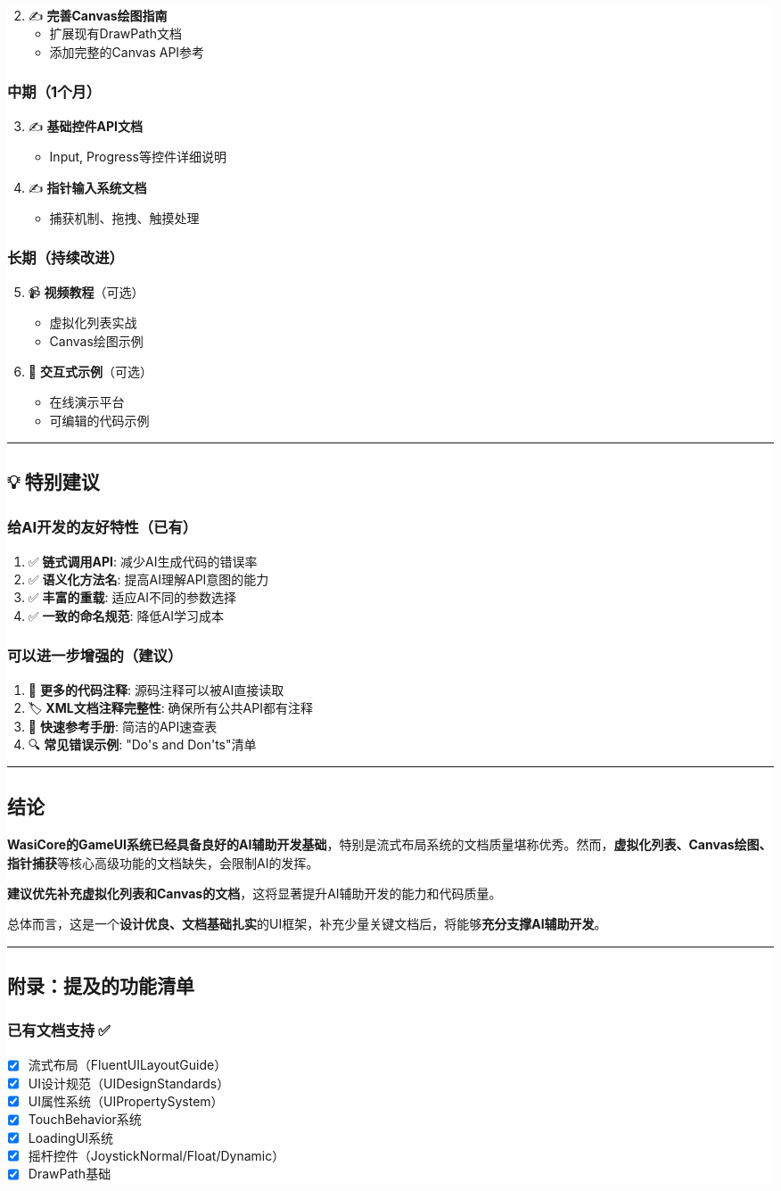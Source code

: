 2. ✍️ **完善Canvas绘图指南**
   - 扩展现有DrawPath文档
   - 添加完整的Canvas API参考

### 中期（1个月）
3. ✍️ **基础控件API文档**
   - Input, Progress等控件详细说明
   
4. ✍️ **指针输入系统文档**
   - 捕获机制、拖拽、触摸处理

### 长期（持续改进）
5. 📹 **视频教程**（可选）
   - 虚拟化列表实战
   - Canvas绘图示例
   
6. 🧪 **交互式示例**（可选）
   - 在线演示平台
   - 可编辑的代码示例

---

## 💡 特别建议

### 给AI开发的友好特性（已有）
1. ✅ **链式调用API**: 减少AI生成代码的错误率
2. ✅ **语义化方法名**: 提高AI理解API意图的能力
3. ✅ **丰富的重载**: 适应AI不同的参数选择
4. ✅ **一致的命名规范**: 降低AI学习成本

### 可以进一步增强的（建议）
1. 📝 **更多的代码注释**: 源码注释可以被AI直接读取
2. 🏷️ **XML文档注释完整性**: 确保所有公共API都有注释
3. 📖 **快速参考手册**: 简洁的API速查表
4. 🔍 **常见错误示例**: "Do's and Don'ts"清单

---

## 结论

**WasiCore的GameUI系统已经具备良好的AI辅助开发基础**，特别是流式布局系统的文档质量堪称优秀。然而，**虚拟化列表、Canvas绘图、指针捕获**等核心高级功能的文档缺失，会限制AI的发挥。

**建议优先补充虚拟化列表和Canvas的文档**，这将显著提升AI辅助开发的能力和代码质量。

总体而言，这是一个**设计优良、文档基础扎实**的UI框架，补充少量关键文档后，将能够**充分支撑AI辅助开发**。

---

## 附录：提及的功能清单

### 已有文档支持 ✅
- [x] 流式布局（FluentUILayoutGuide）
- [x] UI设计规范（UIDesignStandards）
- [x] UI属性系统（UIPropertySystem）
- [x] TouchBehavior系统
- [x] LoadingUI系统
- [x] 摇杆控件（JoystickNormal/Float/Dynamic）
- [x] DrawPath基础
